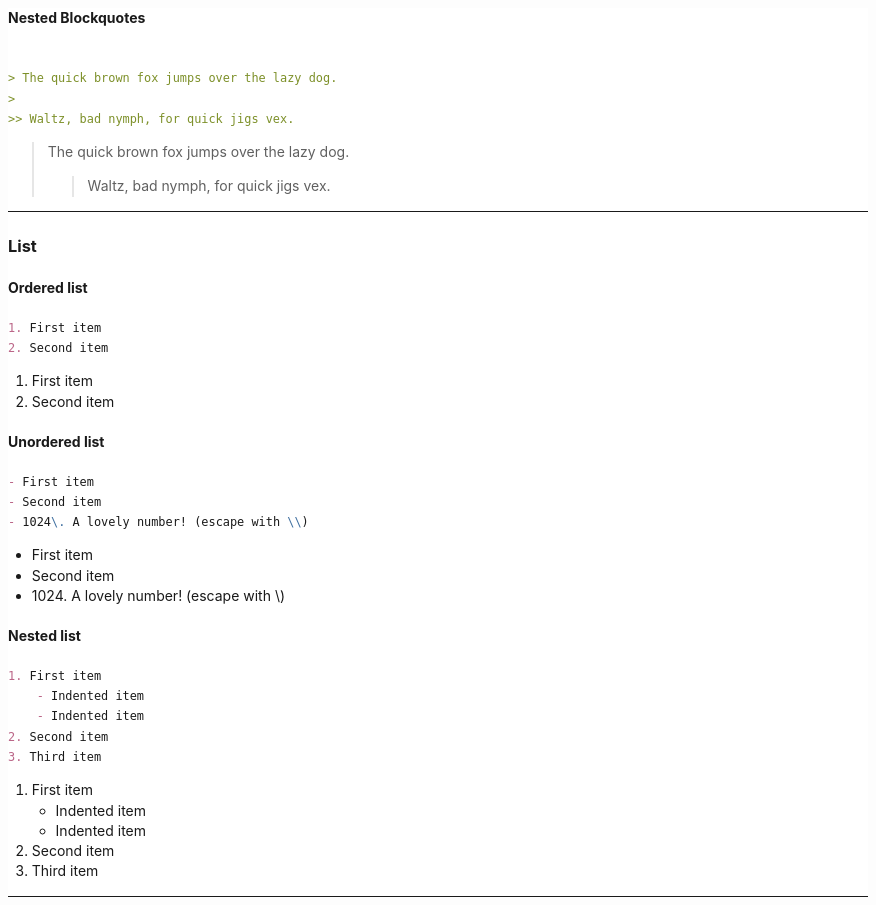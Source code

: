 #### Nested Blockquotes

```markdown

> The quick brown fox jumps over the lazy dog.
>
>> Waltz, bad nymph, for quick jigs vex.

```

> The quick brown fox jumps over the lazy dog.
>
> > Waltz, bad nymph, for quick jigs vex.

---

### List

#### Ordered list

```markdown
1. First item
2. Second item
```

1. First item
2. Second item

#### Unordered list

```markdown
- First item
- Second item
- 1024\. A lovely number! (escape with \\)
```

- First item
- Second item
- 1024\. A lovely number! (escape with \\)

#### Nested list

```markdown
1. First item
    - Indented item
    - Indented item
2. Second item
3. Third item
```

1. First item
    - Indented item
    - Indented item
2. Second item
3. Third item

---